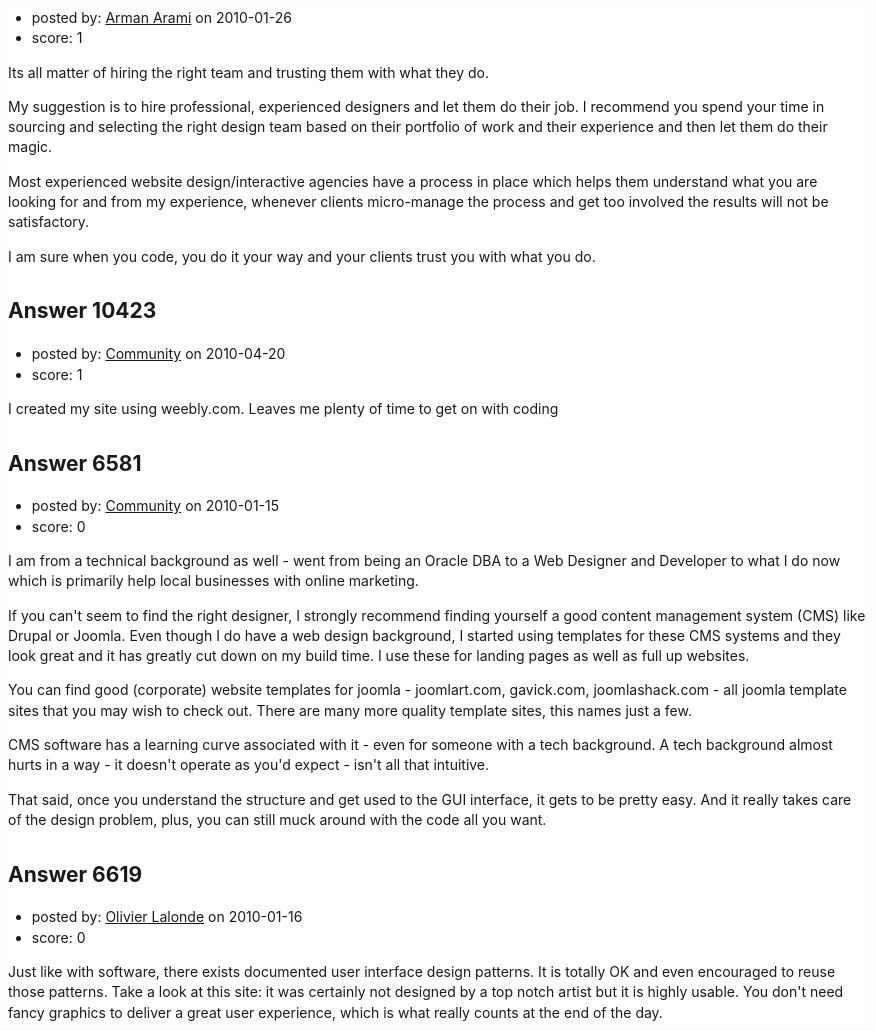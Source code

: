 - posted by: [Arman Arami](https://stackexchange.com/users/-1/425-arman-arami) on 2010-01-26
- score: 1

Its all matter of hiring the right team and trusting them with what they do.

My suggestion is to hire professional, experienced designers and let them do their job. I recommend you spend your time in sourcing and selecting the right design team based on their portfolio of work and their experience and then let them do their magic.

Most experienced website design/interactive agencies have a process in place which helps them understand what you are looking for and from my experience, whenever clients micro-manage the process and get too involved the results will not be satisfactory.

I am sure when you code, you do it your way and your clients trust you with what you do.    


## Answer 10423

- posted by: [Community](https://stackexchange.com/users/-1/-1-community) on 2010-04-20
- score: 1

I created my site using weebly.com. Leaves me plenty of time to get on with coding


## Answer 6581

- posted by: [Community](https://stackexchange.com/users/-1/-1-community) on 2010-01-15
- score: 0

I am from a technical background as well - went from being an Oracle DBA to a Web Designer and Developer to what I do now which is primarily help local businesses with online marketing.

If you can't seem to find the right designer, I strongly recommend finding yourself a good content management system (CMS) like Drupal or Joomla.  Even though I do have a web design background, I started using templates for these CMS systems and they look great and it has greatly cut down on my build time.  I use these for landing pages as well as full up websites.

You can find good (corporate) website templates for joomla - joomlart.com, gavick.com, joomlashack.com - all joomla template sites that you may wish to check out.  There are many more quality template sites, this names just a few.

CMS software has a learning curve associated with it - even for someone with a tech background.  A tech background almost hurts in a way - it doesn't operate as you'd expect - isn't all that intuitive.  

That said, once you understand the structure and get used to the GUI interface, it gets to be pretty easy.  And it really takes care of the design problem, plus, you can still muck around with the code all you want.


## Answer 6619

- posted by: [Olivier Lalonde](https://stackexchange.com/users/-1/1030-olivier-lalonde) on 2010-01-16
- score: 0

<p>Just like with software, there exists documented user interface design patterns. It is totally OK and even encouraged to reuse those patterns. Take a look at this site: it was certainly not designed by a top notch artist but it is highly usable. You don't need fancy graphics to deliver a great user experience, which is what really counts at the end of the day.</p>
